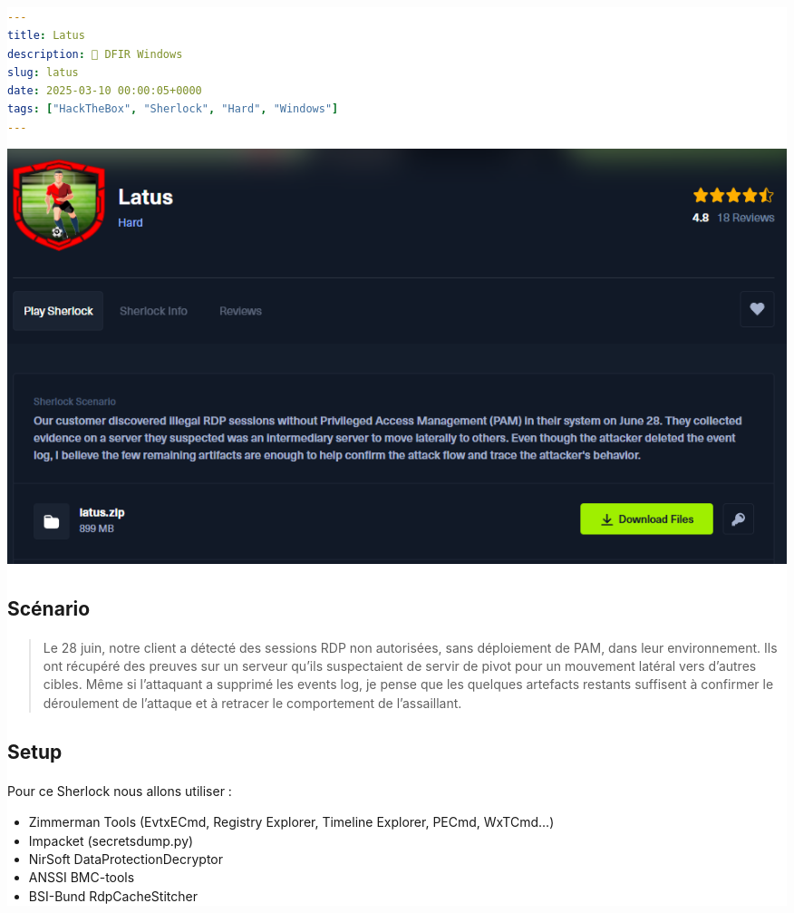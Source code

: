 ```yaml
---
title: Latus
description: 🔎 DFIR Windows 
slug: latus
date: 2025-03-10 00:00:05+0000
tags: ["HackTheBox", "Sherlock", "Hard", "Windows"]
---
```


![](pictures/lab.png)

## Scénario
> Le 28 juin, notre client a détecté des sessions RDP non autorisées, sans déploiement de PAM, dans leur environnement. Ils ont récupéré des preuves sur un serveur qu’ils suspectaient de servir de pivot pour un mouvement latéral vers d’autres cibles. Même si l’attaquant a supprimé les events log, je pense que les quelques artefacts restants suffisent à confirmer le déroulement de l’attaque et à retracer le comportement de l’assaillant.


## Setup
Pour ce Sherlock nous allons utiliser : 
- Zimmerman Tools (EvtxECmd, Registry Explorer, Timeline Explorer, PECmd, WxTCmd...)
- Impacket (secretsdump.py)
- NirSoft DataProtectionDecryptor
- ANSSI BMC-tools
- BSI-Bund RdpCacheStitcher

